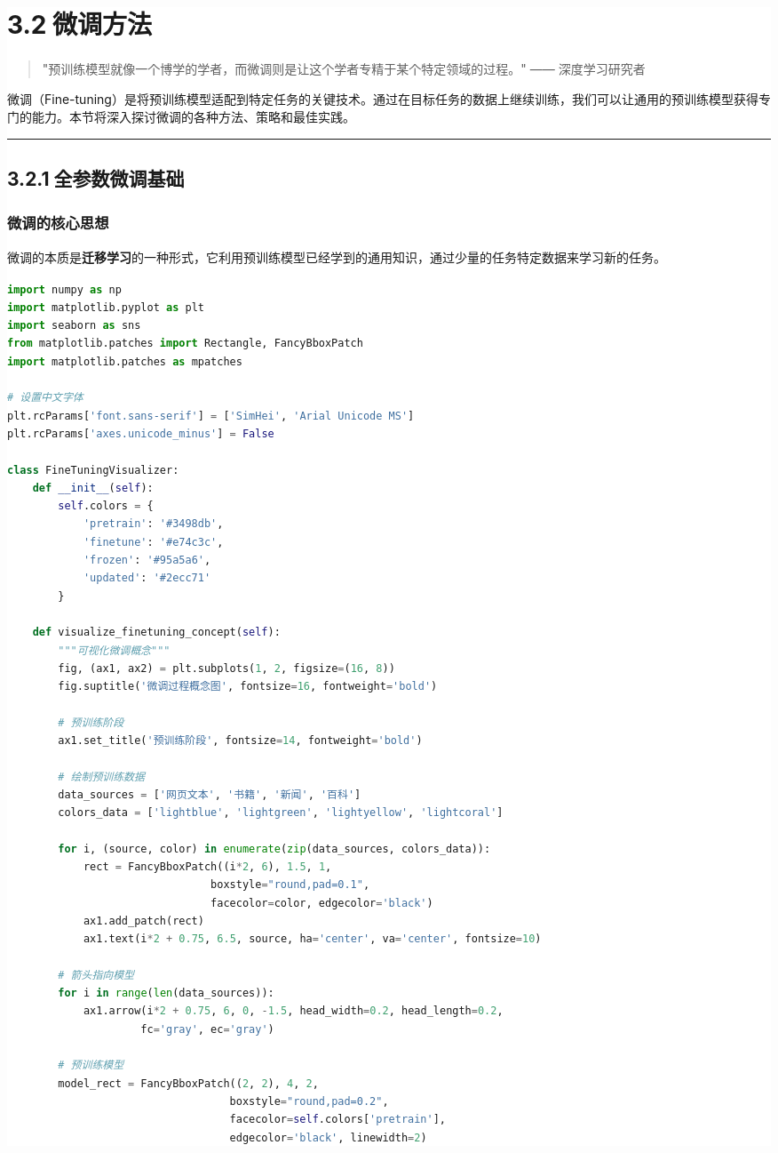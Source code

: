 # 3.2 微调方法

> "预训练模型就像一个博学的学者，而微调则是让这个学者专精于某个特定领域的过程。" —— 深度学习研究者

微调（Fine-tuning）是将预训练模型适配到特定任务的关键技术。通过在目标任务的数据上继续训练，我们可以让通用的预训练模型获得专门的能力。本节将深入探讨微调的各种方法、策略和最佳实践。

---

## 3.2.1 全参数微调基础

### 微调的核心思想

微调的本质是**迁移学习**的一种形式，它利用预训练模型已经学到的通用知识，通过少量的任务特定数据来学习新的任务。

```python
import numpy as np
import matplotlib.pyplot as plt
import seaborn as sns
from matplotlib.patches import Rectangle, FancyBboxPatch
import matplotlib.patches as mpatches

# 设置中文字体
plt.rcParams['font.sans-serif'] = ['SimHei', 'Arial Unicode MS']
plt.rcParams['axes.unicode_minus'] = False

class FineTuningVisualizer:
    def __init__(self):
        self.colors = {
            'pretrain': '#3498db',
            'finetune': '#e74c3c', 
            'frozen': '#95a5a6',
            'updated': '#2ecc71'
        }
    
    def visualize_finetuning_concept(self):
        """可视化微调概念"""
        fig, (ax1, ax2) = plt.subplots(1, 2, figsize=(16, 8))
        fig.suptitle('微调过程概念图', fontsize=16, fontweight='bold')
        
        # 预训练阶段
        ax1.set_title('预训练阶段', fontsize=14, fontweight='bold')
        
        # 绘制预训练数据
        data_sources = ['网页文本', '书籍', '新闻', '百科']
        colors_data = ['lightblue', 'lightgreen', 'lightyellow', 'lightcoral']
        
        for i, (source, color) in enumerate(zip(data_sources, colors_data)):
            rect = FancyBboxPatch((i*2, 6), 1.5, 1, 
                                boxstyle="round,pad=0.1", 
                                facecolor=color, edgecolor='black')
            ax1.add_patch(rect)
            ax1.text(i*2 + 0.75, 6.5, source, ha='center', va='center', fontsize=10)
        
        # 箭头指向模型
        for i in range(len(data_sources)):
            ax1.arrow(i*2 + 0.75, 6, 0, -1.5, head_width=0.2, head_length=0.2, 
                     fc='gray', ec='gray')
        
        # 预训练模型
        model_rect = FancyBboxPatch((2, 2), 4, 2, 
                                   boxstyle="round,pad=0.2", 
                                   facecolor=self.colors['pretrain'], 
                                   edgecolor='black', linewidth=2)
```
